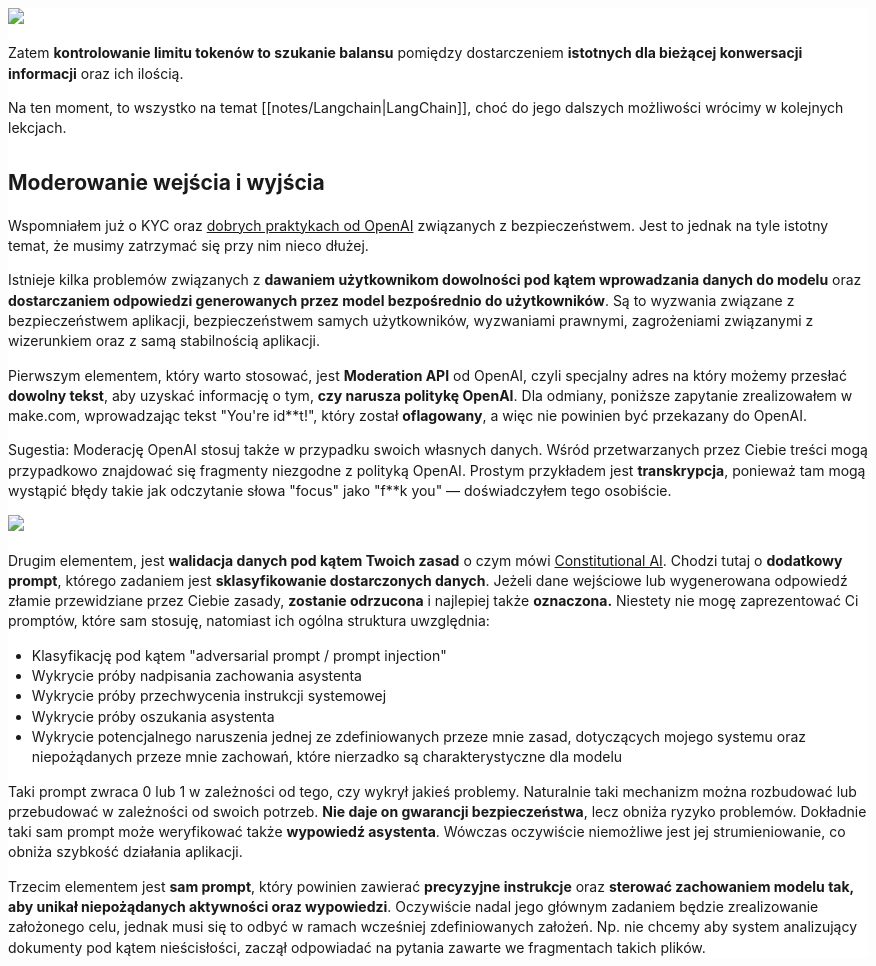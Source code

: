 ![](https://cloud.overment.com/anthropic-897643e0-4.png)

Zatem **kontrolowanie limitu tokenów to szukanie balansu** pomiędzy dostarczeniem **istotnych dla bieżącej konwersacji informacji** oraz ich ilością. 

Na ten moment, to wszystko na temat [[notes/Langchain|LangChain]], choć do jego dalszych możliwości wrócimy w kolejnych lekcjach. 

## Moderowanie wejścia i wyjścia

Wspomniałem już o KYC oraz [dobrych praktykach od OpenAI](https://platform.openai.com/docs/guides/safety-best-practices) związanych z bezpieczeństwem. Jest to jednak na tyle istotny temat, że musimy zatrzymać się przy nim nieco dłużej. 

Istnieje kilka problemów związanych z **dawaniem użytkownikom dowolności pod kątem wprowadzania danych do modelu** oraz **dostarczaniem odpowiedzi generowanych przez model bezpośrednio do użytkowników**. Są to wyzwania związane z bezpieczeństwem aplikacji, bezpieczeństwem samych użytkowników, wyzwaniami prawnymi, zagrożeniami związanymi z wizerunkiem oraz z samą stabilnością aplikacji.

Pierwszym elementem, który warto stosować, jest **Moderation API** od OpenAI, czyli specjalny adres na który możemy przesłać **dowolny tekst**, aby uzyskać informację o tym, **czy narusza politykę OpenAI**. Dla odmiany, poniższe zapytanie zrealizowałem w make.com, wprowadzając tekst "You're id**t!", który został **oflagowany**, a więc nie powinien być przekazany do OpenAI. 

Sugestia: Moderację OpenAI stosuj także w przypadku swoich własnych danych. Wśród przetwarzanych przez Ciebie treści mogą przypadkowo znajdować się fragmenty niezgodne z polityką OpenAI. Prostym przykładem jest **transkrypcja**, ponieważ tam mogą wystąpić błędy takie jak odczytanie słowa "focus" jako "f**k you" — doświadczyłem tego osobiście.

![](https://cloud.overment.com/moderation-970f68fa-7.png)

Drugim elementem, jest **walidacja danych pod kątem Twoich zasad** o czym mówi [Constitutional AI](https://arxiv.org/abs/2212.08073). Chodzi tutaj o **dodatkowy prompt**, którego zadaniem jest **sklasyfikowanie dostarczonych danych**. Jeżeli dane wejściowe lub wygenerowana odpowiedź złamie przewidziane przez Ciebie zasady, **zostanie odrzucona** i najlepiej także **oznaczona.** Niestety nie mogę zaprezentować Ci promptów, które sam stosuję, natomiast ich ogólna struktura uwzględnia: 

- Klasyfikację pod kątem "adversarial prompt / prompt injection"
- Wykrycie próby nadpisania zachowania asystenta
- Wykrycie próby przechwycenia instrukcji systemowej
- Wykrycie próby oszukania asystenta
- Wykrycie potencjalnego naruszenia jednej ze zdefiniowanych przeze mnie zasad, dotyczących mojego systemu oraz niepożądanych przeze mnie zachowań, które nierzadko są charakterystyczne dla modelu

Taki prompt zwraca 0 lub 1 w zależności od tego, czy wykrył jakieś problemy. Naturalnie taki mechanizm można rozbudować lub przebudować w zależności od swoich potrzeb. **Nie daje on gwarancji bezpieczeństwa**, lecz obniża ryzyko problemów. Dokładnie taki sam prompt może weryfikować także **wypowiedź asystenta**. Wówczas oczywiście niemożliwe jest jej strumieniowanie, co obniża szybkość działania aplikacji. 

Trzecim elementem jest **sam prompt**, który powinien zawierać **precyzyjne instrukcje** oraz **sterować zachowaniem modelu tak, aby unikał niepożądanych aktywności oraz wypowiedzi**. Oczywiście nadal jego głównym zadaniem będzie zrealizowanie założonego celu, jednak musi się to odbyć w ramach wcześniej zdefiniowanych założeń. Np. nie chcemy aby system analizujący dokumenty pod kątem nieścisłości, zaczął odpowiadać na pytania zawarte we fragmentach takich plików.

